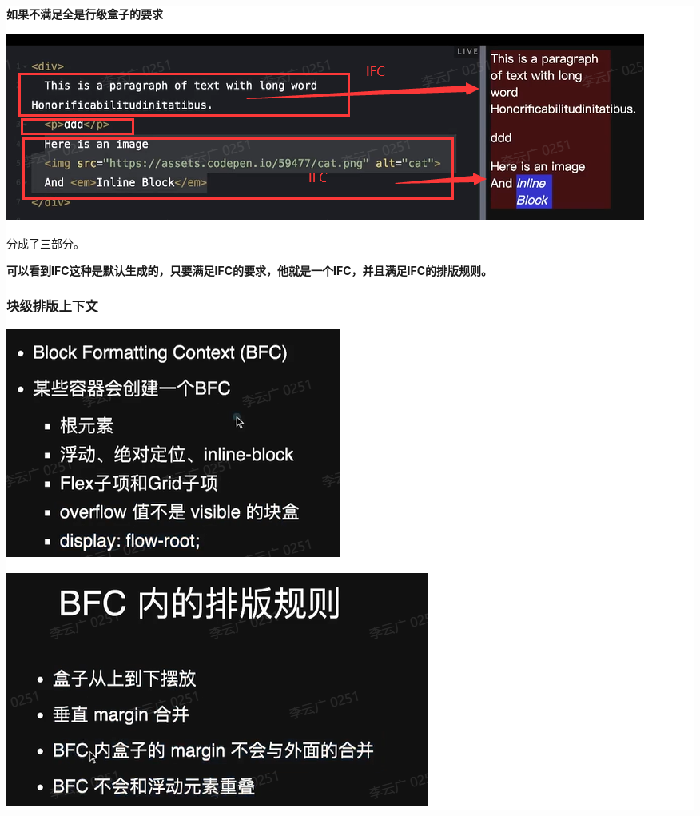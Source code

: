 **如果不满足全是行级盒子的要求**

![image-20220116214816916](%E5%89%8D%E7%AB%AF%E5%9F%BA%E7%A1%80%E4%B9%8BCSS-%E4%B8%8B/image-20220116214816916.png)

分成了三部分。

**可以看到IFC这种是默认生成的，只要满足IFC的要求，他就是一个IFC，并且满足IFC的排版规则。**

### 块级排版上下文

![image-20220116214923202](%E5%89%8D%E7%AB%AF%E5%9F%BA%E7%A1%80%E4%B9%8BCSS-%E4%B8%8B/image-20220116214923202.png)

![image-20220116214953414](%E5%89%8D%E7%AB%AF%E5%9F%BA%E7%A1%80%E4%B9%8BCSS-%E4%B8%8B/image-20220116214953414.png)
